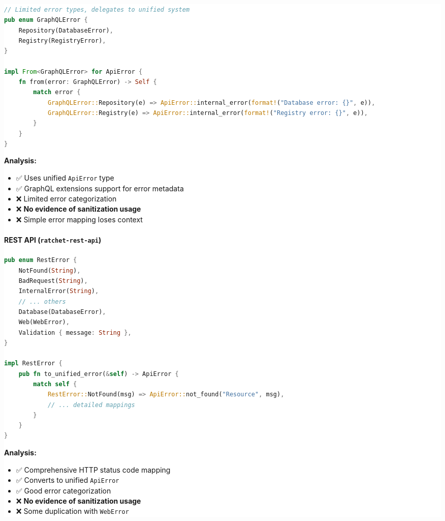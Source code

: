 ```rust
// Limited error types, delegates to unified system
pub enum GraphQLError {
    Repository(DatabaseError),
    Registry(RegistryError),
}

impl From<GraphQLError> for ApiError {
    fn from(error: GraphQLError) -> Self {
        match error {
            GraphQLError::Repository(e) => ApiError::internal_error(format!("Database error: {}", e)),
            GraphQLError::Registry(e) => ApiError::internal_error(format!("Registry error: {}", e)),
        }
    }
}
```

**Analysis:**
- ✅ Uses unified `ApiError` type
- ✅ GraphQL extensions support for error metadata
- ❌ Limited error categorization
- ❌ **No evidence of sanitization usage**
- ❌ Simple error mapping loses context

#### REST API (`ratchet-rest-api`)

```rust
pub enum RestError {
    NotFound(String),
    BadRequest(String),
    InternalError(String),
    // ... others
    Database(DatabaseError),
    Web(WebError),
    Validation { message: String },
}

impl RestError {
    pub fn to_unified_error(&self) -> ApiError {
        match self {
            RestError::NotFound(msg) => ApiError::not_found("Resource", msg),
            // ... detailed mappings
        }
    }
}
```

**Analysis:**
- ✅ Comprehensive HTTP status code mapping
- ✅ Converts to unified `ApiError`
- ✅ Good error categorization
- ❌ **No evidence of sanitization usage**
- ❌ Some duplication with `WebError`
